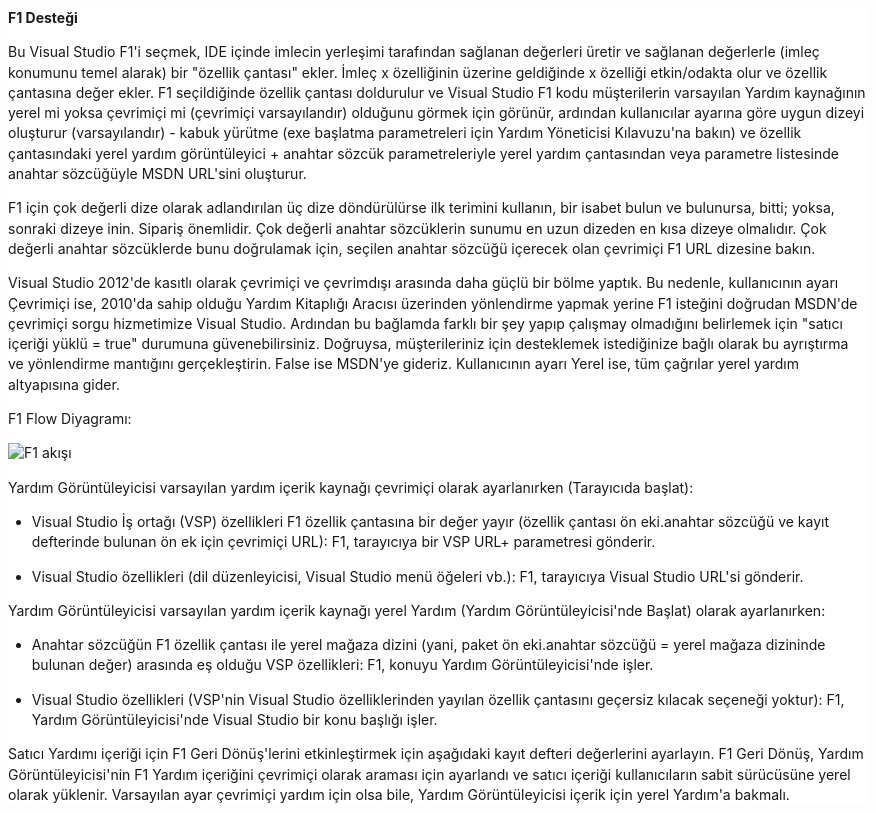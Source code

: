 ```html
```

**F1 Desteği**

Bu Visual Studio F1'i seçmek, IDE içinde imlecin yerleşimi tarafından sağlanan değerleri üretir ve sağlanan değerlerle (imleç konumunu temel alarak) bir "özellik çantası" ekler. İmleç x özelliğinin üzerine geldiğinde x özelliği etkin/odakta olur ve özellik çantasına değer ekler.  F1 seçildiğinde özellik çantası doldurulur ve Visual Studio F1 kodu müşterilerin varsayılan Yardım kaynağının yerel mi yoksa çevrimiçi mi (çevrimiçi varsayılandır) olduğunu görmek için görünür, ardından kullanıcılar ayarına göre uygun dizeyi oluşturur (varsayılandır) - kabuk yürütme (exe başlatma parametreleri için Yardım Yöneticisi Kılavuzu'na bakın) ve özellik çantasındaki yerel yardım görüntüleyici + anahtar sözcük parametreleriyle yerel yardım çantasından veya parametre listesinde anahtar sözcüğüyle MSDN URL'sini oluşturur.

F1 için çok değerli dize olarak adlandırılan üç dize döndürülürse ilk terimini kullanın, bir isabet bulun ve bulunursa, bitti; yoksa, sonraki dizeye inin.  Sipariş önemlidir. Çok değerli anahtar sözcüklerin sunumu en uzun dizeden en kısa dizeye olmalıdır.  Çok değerli anahtar sözcüklerde bunu doğrulamak için, seçilen anahtar sözcüğü içerecek olan çevrimiçi F1 URL dizesine bakın.

Visual Studio 2012'de kasıtlı olarak çevrimiçi ve çevrimdışı arasında daha güçlü bir bölme yaptık. Bu nedenle, kullanıcının ayarı Çevrimiçi ise, 2010'da sahip olduğu Yardım Kitaplığı Aracısı üzerinden yönlendirme yapmak yerine F1 isteğini doğrudan MSDN'de çevrimiçi sorgu hizmetimize Visual Studio. Ardından bu bağlamda farklı bir şey yapıp çalışmay olmadığını belirlemek için "satıcı içeriği yüklü = true" durumuna güvenebilirsiniz. Doğruysa, müşterileriniz için desteklemek istediğinize bağlı olarak bu ayrıştırma ve yönlendirme mantığını gerçekleştirin. False ise MSDN'ye gideriz. Kullanıcının ayarı Yerel ise, tüm çağrılar yerel yardım altyapısına gider.

F1 Flow Diyagramı:

![F1 akışı](../../extensibility/internals/media/f1flow.png "F1flow")

Yardım Görüntüleyicisi varsayılan yardım içerik kaynağı çevrimiçi olarak ayarlanırken (Tarayıcıda başlat):

- Visual Studio İş ortağı (VSP) özellikleri F1 özellik çantasına bir değer yayır (özellik çantası ön eki.anahtar sözcüğü ve kayıt defterinde bulunan ön ek için çevrimiçi URL): F1, tarayıcıya bir VSP URL+ parametresi gönderir.

- Visual Studio özellikleri (dil düzenleyicisi, Visual Studio menü öğeleri vb.): F1, tarayıcıya Visual Studio URL'si gönderir.

Yardım Görüntüleyicisi varsayılan yardım içerik kaynağı yerel Yardım (Yardım Görüntüleyicisi'nde Başlat) olarak ayarlanırken:

- Anahtar sözcüğün F1 özellik çantası ile yerel mağaza dizini (yani, paket ön eki.anahtar sözcüğü = yerel mağaza dizininde bulunan değer) arasında eş olduğu VSP özellikleri: F1, konuyu Yardım Görüntüleyicisi'nde işler.

- Visual Studio özellikleri (VSP'nin Visual Studio özelliklerinden yayılan özellik çantasını geçersiz kılacak seçeneği yoktur): F1, Yardım Görüntüleyicisi'nde Visual Studio bir konu başlığı işler.

Satıcı Yardımı içeriği için F1 Geri Dönüş'lerini etkinleştirmek için aşağıdaki kayıt defteri değerlerini ayarlayın. F1 Geri Dönüş, Yardım Görüntüleyicisi'nin F1 Yardım içeriğini çevrimiçi olarak araması için ayarlandı ve satıcı içeriği kullanıcıların sabit sürücüsüne yerel olarak yüklenir. Varsayılan ayar çevrimiçi yardım için olsa bile, Yardım Görüntüleyicisi içerik için yerel Yardım'a bakmalı.
